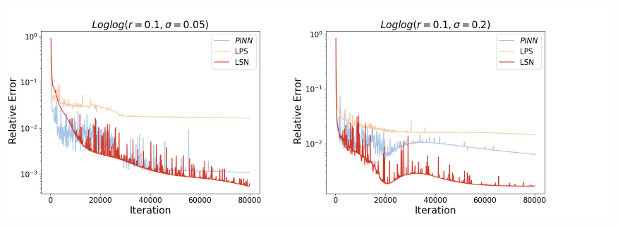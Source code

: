 <img src=https://github.com/Anonymous3244/LSN/blob/main/Figure/LSN_LPS/Figure_11.png width=400 height=300 />
<img src=https://github.com/Anonymous3244/LSN/blob/main/Figure/LSN_LPS/Figure_22.png width=400 height=300 />